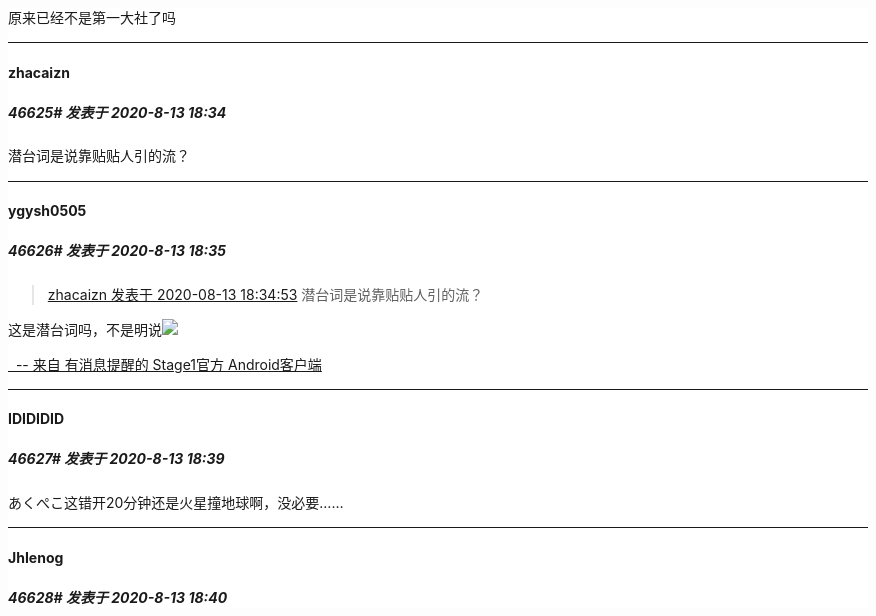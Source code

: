 


原来已经不是第一大社了吗







-----

####  zhacaizn  
##### 46625#       发表于 2020-8-13 18:34




潜台词是说靠贴贴人引的流？







-----

####  ygysh0505  
##### 46626#       发表于 2020-8-13 18:35



<blockquote><a href="httphttps://bbs.saraba1st.com/2b/forum.php?mod=redirect&amp;goto=findpost&amp;pid=48418490&amp;ptid=1941579" target="_blank">zhacaizn 发表于 2020-08-13 18:34:53</a>
潜台词是说靠贴贴人引的流？</blockquote>这是潜台词吗，不是明说<img src="https://static.saraba1st.com/image/smiley/face2017/067.png" referrerpolicy="no-referrer">

[  -- 来自 有消息提醒的 Stage1官方 Android客户端](https://www.coolapk.com/apk/140634)







-----

####  IDIDIDID  
##### 46627#       发表于 2020-8-13 18:39




あくぺこ这错开20分钟还是火星撞地球啊，没必要……







-----

####  JhIenog  
##### 46628#       发表于 2020-8-13 18:40



